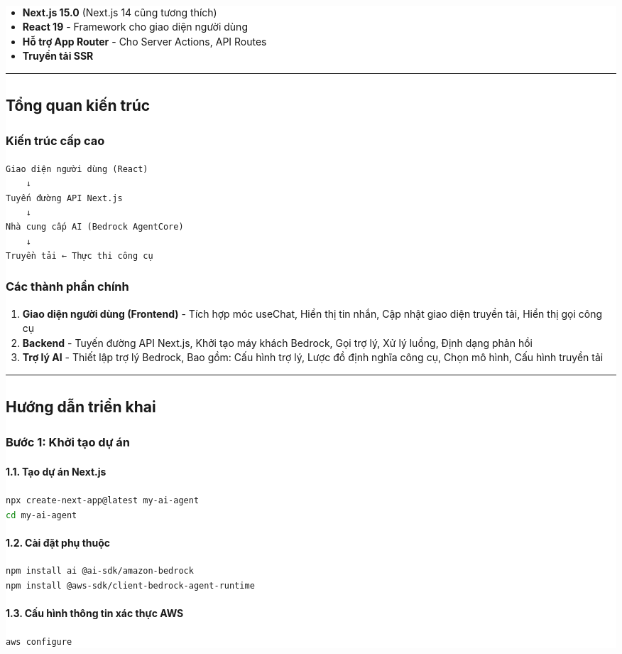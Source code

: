 - **Next.js 15.0** (Next.js 14 cũng tương thích)
- **React 19** - Framework cho giao diện người dùng
- **Hỗ trợ App Router** - Cho Server Actions, API Routes
- **Truyền tải SSR**

---

## Tổng quan kiến trúc

### Kiến trúc cấp cao

```
Giao diện người dùng (React) 
    ↓
Tuyến đường API Next.js 
    ↓
Nhà cung cấp AI (Bedrock AgentCore)
    ↓
Truyền tải ← Thực thi công cụ
```

### Các thành phần chính

1. **Giao diện người dùng (Frontend)** - Tích hợp móc useChat, Hiển thị tin nhắn, Cập nhật giao diện truyền tải, Hiển thị gọi công cụ
2. **Backend** - Tuyến đường API Next.js, Khởi tạo máy khách Bedrock, Gọi trợ lý, Xử lý luồng, Định dạng phản hồi
3. **Trợ lý AI** - Thiết lập trợ lý Bedrock, Bao gồm: Cấu hình trợ lý, Lược đồ định nghĩa công cụ, Chọn mô hình, Cấu hình truyền tải

---

## Hướng dẫn triển khai

### Bước 1: Khởi tạo dự án

#### 1.1. Tạo dự án Next.js

```bash
npx create-next-app@latest my-ai-agent
cd my-ai-agent
```

#### 1.2. Cài đặt phụ thuộc

```bash
npm install ai @ai-sdk/amazon-bedrock
npm install @aws-sdk/client-bedrock-agent-runtime
```

#### 1.3. Cấu hình thông tin xác thực AWS

```bash
aws configure
```
